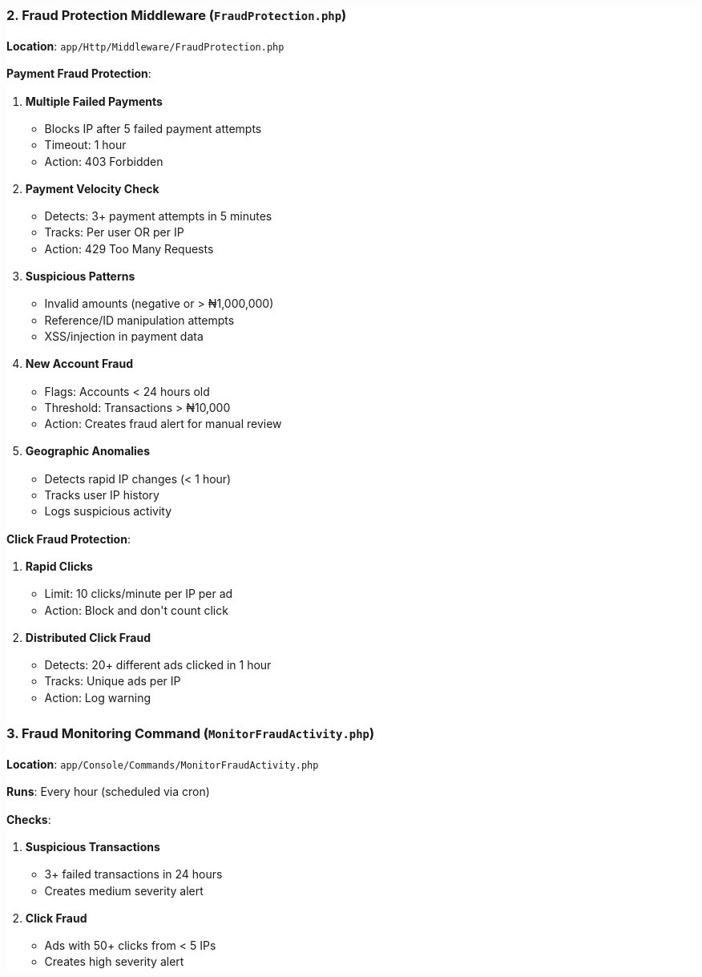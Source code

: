 ### 2. Fraud Protection Middleware (`FraudProtection.php`)

**Location**: `app/Http/Middleware/FraudProtection.php`

**Payment Fraud Protection**:

1. **Multiple Failed Payments**
   - Blocks IP after 5 failed payment attempts
   - Timeout: 1 hour
   - Action: 403 Forbidden

2. **Payment Velocity Check**
   - Detects: 3+ payment attempts in 5 minutes
   - Tracks: Per user OR per IP
   - Action: 429 Too Many Requests

3. **Suspicious Patterns**
   - Invalid amounts (negative or > ₦1,000,000)
   - Reference/ID manipulation attempts
   - XSS/injection in payment data

4. **New Account Fraud**
   - Flags: Accounts < 24 hours old
   - Threshold: Transactions > ₦10,000
   - Action: Creates fraud alert for manual review

5. **Geographic Anomalies**
   - Detects rapid IP changes (< 1 hour)
   - Tracks user IP history
   - Logs suspicious activity

**Click Fraud Protection**:

1. **Rapid Clicks**
   - Limit: 10 clicks/minute per IP per ad
   - Action: Block and don't count click

2. **Distributed Click Fraud**
   - Detects: 20+ different ads clicked in 1 hour
   - Tracks: Unique ads per IP
   - Action: Log warning

### 3. Fraud Monitoring Command (`MonitorFraudActivity.php`)

**Location**: `app/Console/Commands/MonitorFraudActivity.php`

**Runs**: Every hour (scheduled via cron)

**Checks**:

1. **Suspicious Transactions**
   - 3+ failed transactions in 24 hours
   - Creates medium severity alert

2. **Click Fraud**
   - Ads with 50+ clicks from < 5 IPs
   - Creates high severity alert
